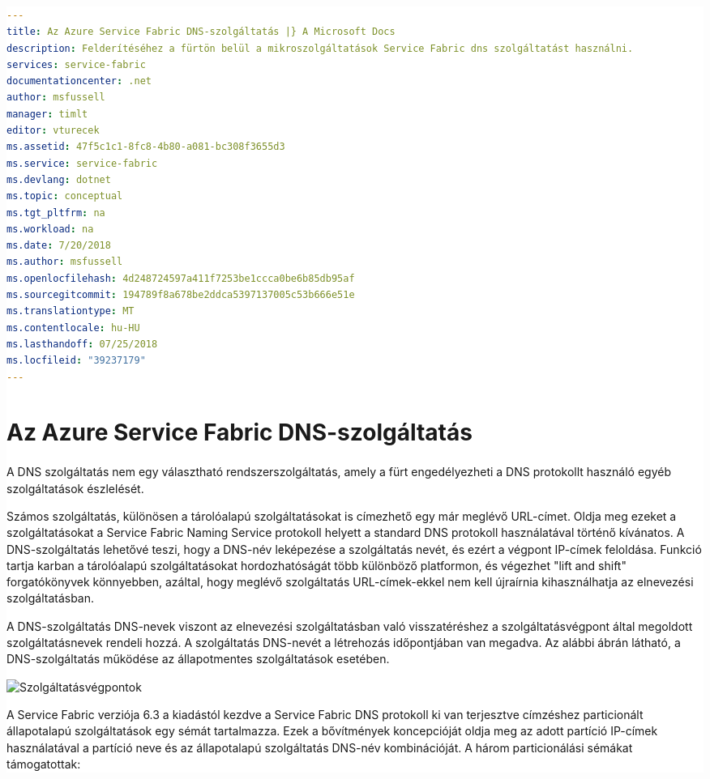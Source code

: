 ```yaml
---
title: Az Azure Service Fabric DNS-szolgáltatás |} A Microsoft Docs
description: Felderítéséhez a fürtön belül a mikroszolgáltatások Service Fabric dns szolgáltatást használni.
services: service-fabric
documentationcenter: .net
author: msfussell
manager: timlt
editor: vturecek
ms.assetid: 47f5c1c1-8fc8-4b80-a081-bc308f3655d3
ms.service: service-fabric
ms.devlang: dotnet
ms.topic: conceptual
ms.tgt_pltfrm: na
ms.workload: na
ms.date: 7/20/2018
ms.author: msfussell
ms.openlocfilehash: 4d248724597a411f7253be1ccca0be6b85db95af
ms.sourcegitcommit: 194789f8a678be2ddca5397137005c53b666e51e
ms.translationtype: MT
ms.contentlocale: hu-HU
ms.lasthandoff: 07/25/2018
ms.locfileid: "39237179"
---
```

# <a name="dns-service-in-azure-service-fabric"></a>Az Azure Service Fabric DNS-szolgáltatás
A DNS szolgáltatás nem egy választható rendszerszolgáltatás, amely a fürt engedélyezheti a DNS protokollt használó egyéb szolgáltatások észlelését. 

Számos szolgáltatás, különösen a tárolóalapú szolgáltatásokat is címezhető egy már meglévő URL-címet. Oldja meg ezeket a szolgáltatásokat a Service Fabric Naming Service protokoll helyett a standard DNS protokoll használatával történő kívánatos. A DNS-szolgáltatás lehetővé teszi, hogy a DNS-név leképezése a szolgáltatás nevét, és ezért a végpont IP-címek feloldása. Funkció tartja karban a tárolóalapú szolgáltatásokat hordozhatóságát több különböző platformon, és végezhet "lift and shift" forgatókönyvek könnyebben, azáltal, hogy meglévő szolgáltatás URL-címek-ekkel nem kell újraírnia kihasználhatja az elnevezési szolgáltatásban. 

A DNS-szolgáltatás DNS-nevek viszont az elnevezési szolgáltatásban való visszatéréshez a szolgáltatásvégpont által megoldott szolgáltatásnevek rendeli hozzá. A szolgáltatás DNS-nevét a létrehozás időpontjában van megadva. Az alábbi ábrán látható, a DNS-szolgáltatás működése az állapotmentes szolgáltatások esetében.

![Szolgáltatásvégpontok](./media/service-fabric-dnsservice/stateless-dns.png)

A Service Fabric verziója 6.3 a kiadástól kezdve a Service Fabric DNS protokoll ki van terjesztve címzéshez particionált állapotalapú szolgáltatások egy sémát tartalmazza. Ezek a bővítmények koncepcióját oldja meg az adott partíció IP-címek használatával a partíció neve és az állapotalapú szolgáltatás DNS-név kombinációját. A három particionálási sémákat támogatottak:
